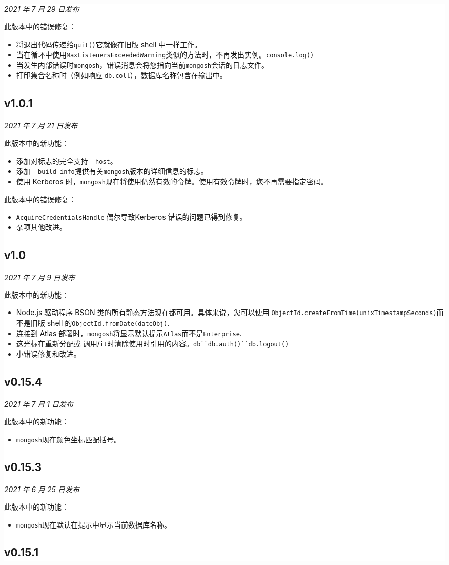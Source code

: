 *2021 年 7 月 29 日发布*

此版本中的错误修复：

- 将退出代码传递给`quit()`它就像在旧版 shell 中一样工作。
- 当在循环中使用`MaxListenersExceededWarning`类似的方法时，不再发出实例。`console.log()`
- 当发生内部错误时`mongosh`，错误消息会将您指向当前`mongosh`会话的日志文件。
- 打印集合名称时（例如响应 `db.coll`），数据库名称包含在输出中。

## v1.0.1

*2021 年 7 月 21 日发布*

此版本中的新功能：

- 添加对标志的完全支持`--host`。
- 添加`--build-info`提供有关`mongosh`版本的详细信息的标志。
- 使用 Kerberos 时，`mongosh`现在将使用仍然有效的令牌。使用有效令牌时，您不再需要指定密码。

此版本中的错误修复：

- `AcquireCredentialsHandle` 偶尔导致Kerberos 错误的问题已得到修复。
- 杂项其他改进。

## v1.0

*2021 年 7 月 9 日发布*

此版本中的新功能：

- Node.js 驱动程序 BSON 类的所有静态方法现在都可用。具体来说，您可以使用 `ObjectId.createFromTime(unixTimestampSeconds)`而不是旧版 shell 的`ObjectId.fromDate(dateObj)`.
- 连接到 Atlas 部署时，`mongosh`将显示默认提示`Atlas`而不是`Enterprise`.
- 这[光标](https://www.mongodb.com/docs/manual/tutorial/iterate-a-cursor/)在重新分配或 调用/`it`时清除使用时引用的内容。`db``db.auth()``db.logout()`
- 小错误修复和改进。

## v0.15.4

*2021 年 7 月 1 日发布*

此版本中的新功能：

- `mongosh`现在颜色坐标匹配括号。

## v0.15.3

*2021 年 6 月 25 日发布*

此版本中的新功能：

- `mongosh`现在默认在提示中显示当前数据库名称。

## v0.15.1

